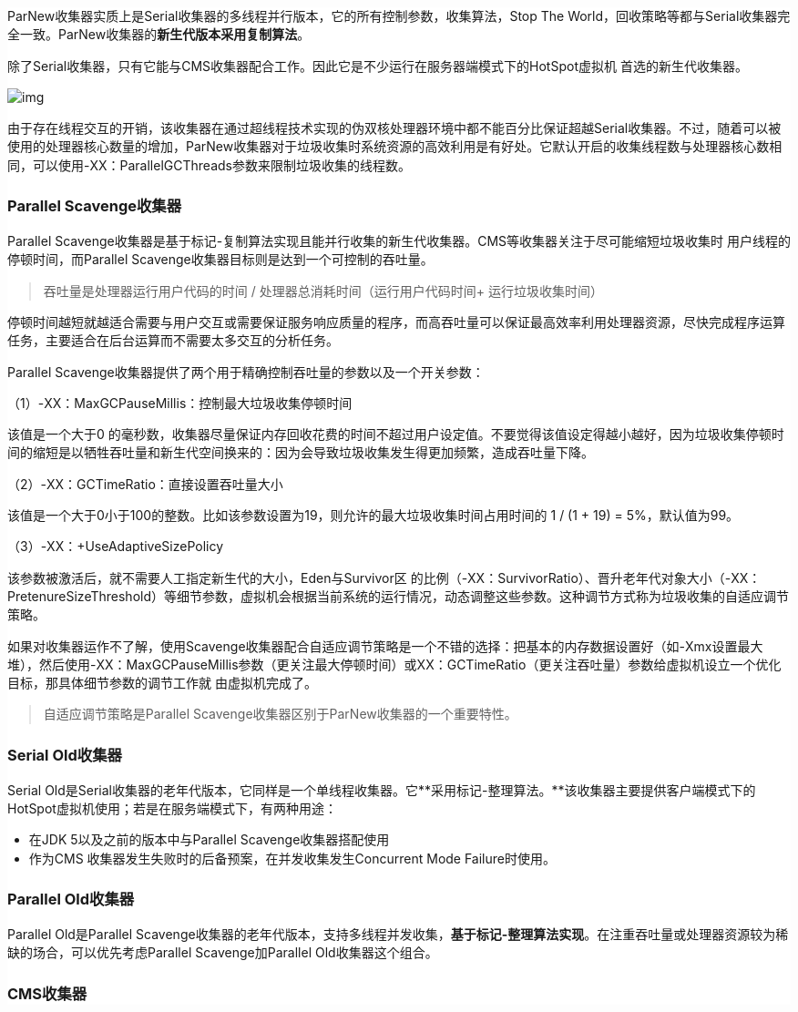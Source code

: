 ParNew收集器实质上是Serial收集器的多线程并行版本，它的所有控制参数，收集算法，Stop The World，回收策略等都与Serial收集器完全一致。ParNew收集器的**新生代版本采用复制算法**。

除了Serial收集器，只有它能与CMS收集器配合工作。因此它是不少运行在服务器端模式下的HotSpot虚拟机 首选的新生代收集器。

![img](https://img-blog.csdnimg.cn/2020040116574711.png?x-oss-process=image/watermark,type_ZmFuZ3poZW5naGVpdGk,shadow_10,text_aHR0cHM6Ly9ibG9nLmNzZG4ubmV0L3FxXzM5NjgxODMw,size_16,color_FFFFFF,t_70)![点击并拖拽以移动](data:image/gif;base64,R0lGODlhAQABAPABAP///wAAACH5BAEKAAAALAAAAAABAAEAAAICRAEAOw==)

由于存在线程交互的开销，该收集器在通过超线程技术实现的伪双核处理器环境中都不能百分比保证超越Serial收集器。不过，随着可以被使用的处理器核心数量的增加，ParNew收集器对于垃圾收集时系统资源的高效利用是有好处。它默认开启的收集线程数与处理器核心数相同，可以使用-XX：ParallelGCThreads参数来限制垃圾收集的线程数。



### Parallel Scavenge收集器

Parallel Scavenge收集器是基于标记-复制算法实现且能并行收集的新生代收集器。CMS等收集器关注于尽可能缩短垃圾收集时 用户线程的停顿时间，而Parallel Scavenge收集器目标则是达到一个可控制的吞吐量。

> 吞吐量是处理器运行用户代码的时间 / 处理器总消耗时间（运行用户代码时间+ 运行垃圾收集时间）

停顿时间越短就越适合需要与用户交互或需要保证服务响应质量的程序，而高吞吐量可以保证最高效率利用处理器资源，尽快完成程序运算任务，主要适合在后台运算而不需要太多交互的分析任务。

Parallel Scavenge收集器提供了两个用于精确控制吞吐量的参数以及一个开关参数：

（1）-XX：MaxGCPauseMillis：控制最大垃圾收集停顿时间

该值是一个大于0 的毫秒数，收集器尽量保证内存回收花费的时间不超过用户设定值。不要觉得该值设定得越小越好，因为垃圾收集停顿时间的缩短是以牺牲吞吐量和新生代空间换来的：因为会导致垃圾收集发生得更加频繁，造成吞吐量下降。

（2）-XX：GCTimeRatio：直接设置吞吐量大小

该值是一个大于0小于100的整数。比如该参数设置为19，则允许的最大垃圾收集时间占用时间的 1 / (1 + 19) = 5%，默认值为99。

（3）-XX：+UseAdaptiveSizePolicy

该参数被激活后，就不需要人工指定新生代的大小，Eden与Survivor区 的比例（-XX：SurvivorRatio）、晋升老年代对象大小（-XX：PretenureSizeThreshold）等细节参数，虚拟机会根据当前系统的运行情况，动态调整这些参数。这种调节方式称为垃圾收集的自适应调节策略。

如果对收集器运作不了解，使用Scavenge收集器配合自适应调节策略是一个不错的选择：把基本的内存数据设置好（如-Xmx设置最大堆），然后使用-XX：MaxGCPauseMillis参数（更关注最大停顿时间）或XX：GCTimeRatio（更关注吞吐量）参数给虚拟机设立一个优化目标，那具体细节参数的调节工作就 由虚拟机完成了。

> 自适应调节策略是Parallel Scavenge收集器区别于ParNew收集器的一个重要特性。



### Serial Old收集器

Serial Old是Serial收集器的老年代版本，它同样是一个单线程收集器。它**采用标记-整理算法。**该收集器主要提供客户端模式下的HotSpot虚拟机使用；若是在服务端模式下，有两种用途：

- 在JDK 5以及之前的版本中与Parallel Scavenge收集器搭配使用
- 作为CMS 收集器发生失败时的后备预案，在并发收集发生Concurrent Mode Failure时使用。



### Parallel Old收集器

Parallel Old是Parallel Scavenge收集器的老年代版本，支持多线程并发收集，**基于标记-整理算法实现**。在注重吞吐量或处理器资源较为稀缺的场合，可以优先考虑Parallel Scavenge加Parallel Old收集器这个组合。



### CMS收集器
